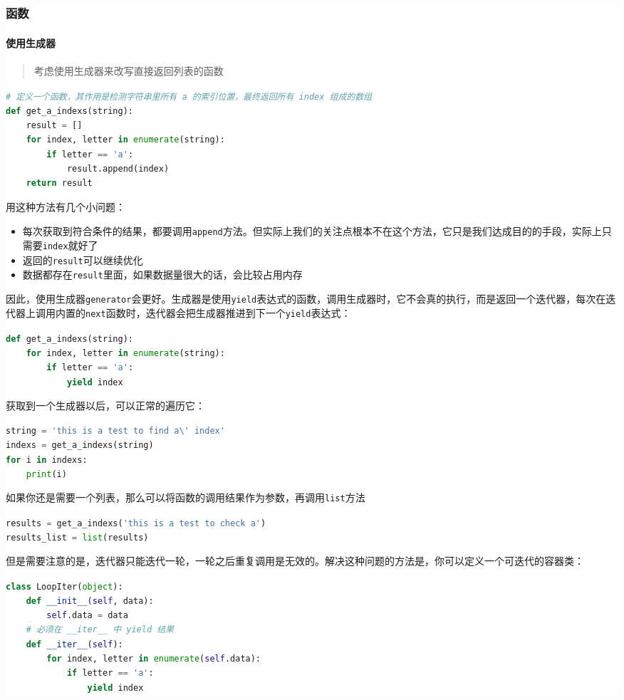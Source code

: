 ### 函数

#### 使用生成器

> 考虑使用生成器来改写直接返回列表的函数

```python
# 定义一个函数，其作用是检测字符串里所有 a 的索引位置，最终返回所有 index 组成的数组
def get_a_indexs(string):
	result = []
	for index, letter in enumerate(string):
		if letter == 'a':
			result.append(index)
	return result
```

用这种方法有几个小问题：

- 每次获取到符合条件的结果，都要调用`append`方法。但实际上我们的关注点根本不在这个方法，它只是我们达成目的的手段，实际上只需要`index`就好了
- 返回的`result`可以继续优化
- 数据都存在`result`里面，如果数据量很大的话，会比较占用内存

因此，使用生成器`generator`会更好。生成器是使用`yield`表达式的函数，调用生成器时，它不会真的执行，而是返回一个迭代器，每次在迭代器上调用内置的`next`函数时，迭代器会把生成器推进到下一个`yield`表达式：

```python
def get_a_indexs(string):
	for index, letter in enumerate(string):
		if letter == 'a':
			yield index
```

获取到一个生成器以后，可以正常的遍历它：

```python
string = 'this is a test to find a\' index'
indexs = get_a_indexs(string)
for i in indexs:
	print(i)
```

如果你还是需要一个列表，那么可以将函数的调用结果作为参数，再调用`list`方法

```python
results = get_a_indexs('this is a test to check a')
results_list = list(results)
```

但是需要注意的是，迭代器只能迭代一轮，一轮之后重复调用是无效的。解决这种问题的方法是，你可以定义一个可迭代的容器类：

```python
class LoopIter(object):
	def __init__(self, data):
		self.data = data
	# 必须在 __iter__ 中 yield 结果
	def __iter__(self):
		for index, letter in enumerate(self.data):
			if letter == 'a':
				yield index
```
